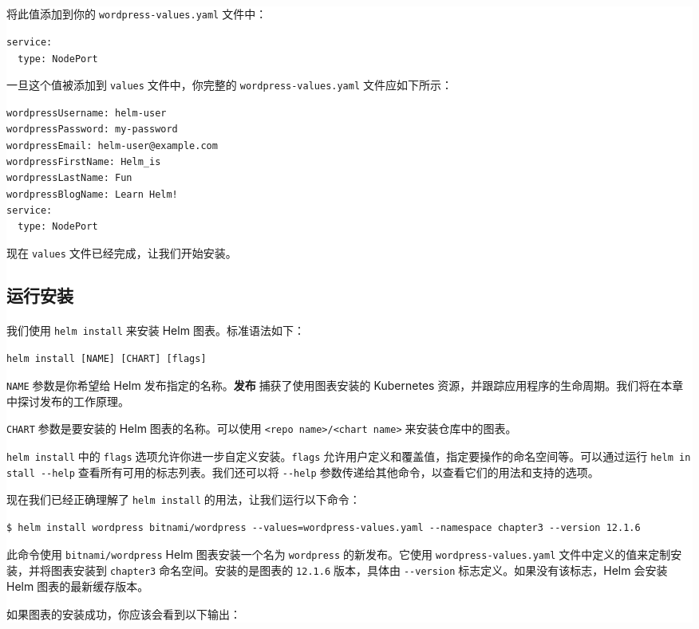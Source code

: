 将此值添加到你的 `wordpress-values.yaml` 文件中：

```
service:
  type: NodePort
```

一旦这个值被添加到 `values` 文件中，你完整的 `wordpress-values.yaml` 文件应如下所示：

```
wordpressUsername: helm-user
wordpressPassword: my-password
wordpressEmail: helm-user@example.com
wordpressFirstName: Helm_is
wordpressLastName: Fun
wordpressBlogName: Learn Helm!
service:
  type: NodePort
```

现在 `values` 文件已经完成，让我们开始安装。

## 运行安装

我们使用 `helm install` 来安装 Helm 图表。标准语法如下：

```
helm install [NAME] [CHART] [flags]
```

`NAME` 参数是你希望给 Helm 发布指定的名称。**发布** 捕获了使用图表安装的 Kubernetes 资源，并跟踪应用程序的生命周期。我们将在本章中探讨发布的工作原理。

`CHART` 参数是要安装的 Helm 图表的名称。可以使用 `<repo name>/<chart name>` 来安装仓库中的图表。

`helm install` 中的 `flags` 选项允许你进一步自定义安装。`flags` 允许用户定义和覆盖值，指定要操作的命名空间等。可以通过运行 `helm install --help` 查看所有可用的标志列表。我们还可以将 `--help` 参数传递给其他命令，以查看它们的用法和支持的选项。

现在我们已经正确理解了 `helm install` 的用法，让我们运行以下命令：

```
$ helm install wordpress bitnami/wordpress --values=wordpress-values.yaml --namespace chapter3 --version 12.1.6
```

此命令使用 `bitnami/wordpress` Helm 图表安装一个名为 `wordpress` 的新发布。它使用 `wordpress-values.yaml` 文件中定义的值来定制安装，并将图表安装到 `chapter3` 命名空间。安装的是图表的 `12.1.6` 版本，具体由 `--version` 标志定义。如果没有该标志，Helm 会安装 Helm 图表的最新缓存版本。

如果图表的安装成功，你应该会看到以下输出：
